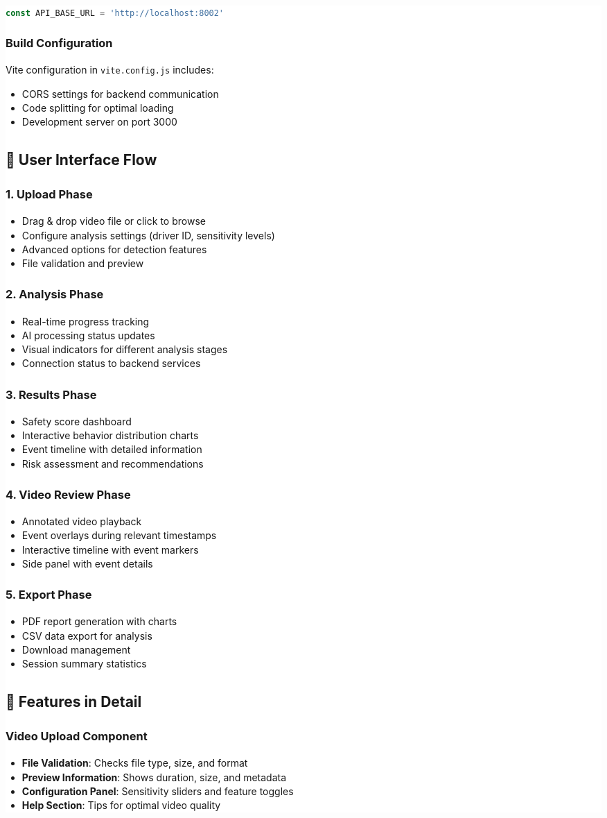 ```javascript
const API_BASE_URL = 'http://localhost:8002'
```

### Build Configuration
Vite configuration in `vite.config.js` includes:
- CORS settings for backend communication
- Code splitting for optimal loading
- Development server on port 3000

## 📱 User Interface Flow

### 1. **Upload Phase**
- Drag & drop video file or click to browse
- Configure analysis settings (driver ID, sensitivity levels)
- Advanced options for detection features
- File validation and preview

### 2. **Analysis Phase** 
- Real-time progress tracking
- AI processing status updates
- Visual indicators for different analysis stages
- Connection status to backend services

### 3. **Results Phase**
- Safety score dashboard
- Interactive behavior distribution charts
- Event timeline with detailed information
- Risk assessment and recommendations

### 4. **Video Review Phase**
- Annotated video playback
- Event overlays during relevant timestamps
- Interactive timeline with event markers
- Side panel with event details

### 5. **Export Phase**
- PDF report generation with charts
- CSV data export for analysis
- Download management
- Session summary statistics

## 🎯 Features in Detail

### Video Upload Component
- **File Validation**: Checks file type, size, and format
- **Preview Information**: Shows duration, size, and metadata
- **Configuration Panel**: Sensitivity sliders and feature toggles
- **Help Section**: Tips for optimal video quality
